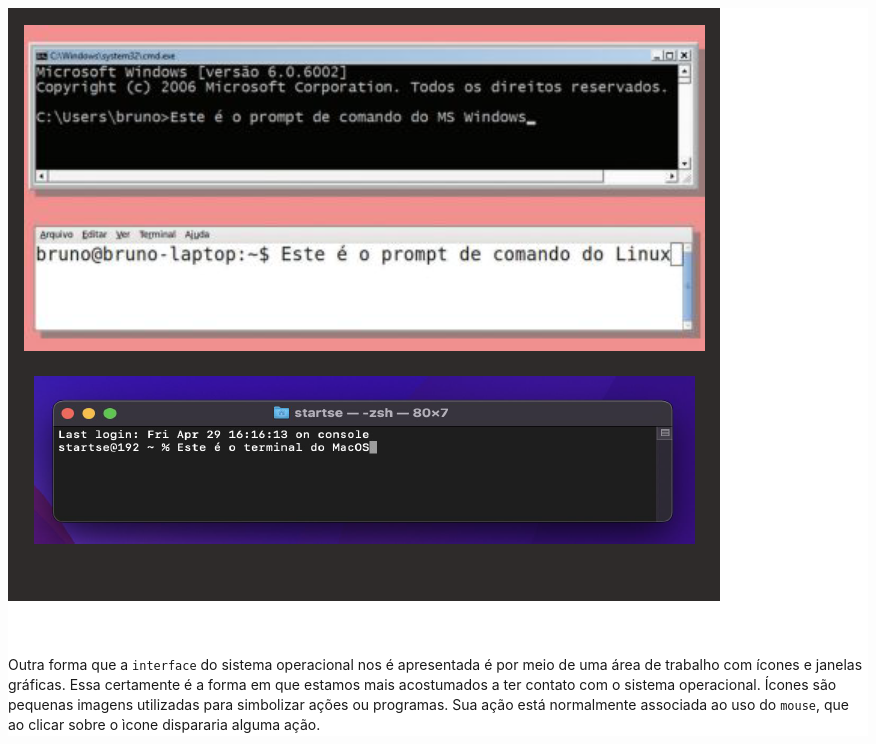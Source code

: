 ![Prompt de Comando](./assets//Capturar10.PNG)

<br>

Outra forma que a `interface` do sistema operacional nos é apresentada é por meio de uma área de trabalho com ícones e janelas gráficas. Essa certamente é a forma em que estamos mais acostumados a ter contato com o sistema operacional. Ícones são pequenas imagens utilizadas para simbolizar ações ou programas. Sua ação está normalmente associada ao uso do `mouse`, que ao clicar sobre o ìcone dispararia alguma ação.
